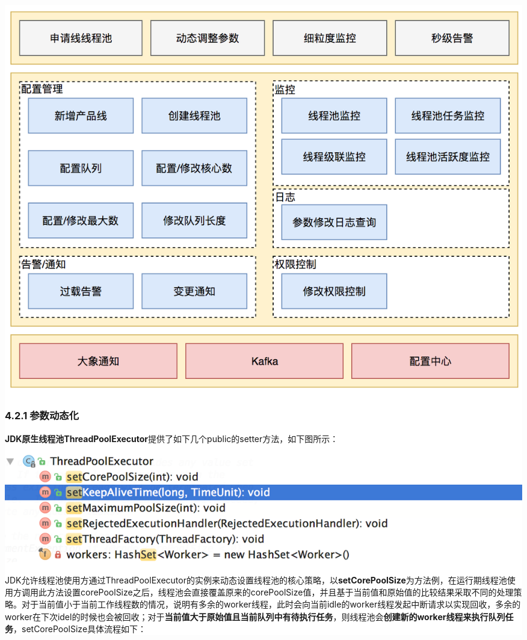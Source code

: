 ![图18 动态化线程池功能架构](13.深入理解线程池.assets/6c0091e92e90f50f89fd83f3b9eb5472135718.png)

### 4.2.1 **参数动态化**

**JDK原生线程池ThreadPoolExecutor**提供了如下几个public的setter方法，如下图所示：

![图19 JDK 线程池参数设置接口](13.深入理解线程池.assets/efd32f1211e9cf0a3ca9d35b0dc5de8588353.png)

JDK允许线程池使用方通过ThreadPoolExecutor的实例来动态设置线程池的核心策略，以**setCorePoolSize**为方法例，在运行期线程池使用方调用此方法设置corePoolSize之后，线程池会直接覆盖原来的corePoolSize值，并且基于当前值和原始值的比较结果采取不同的处理策略。对于当前值小于当前工作线程数的情况，说明有多余的worker线程，此时会向当前idle的worker线程发起中断请求以实现回收，多余的worker在下次idel的时候也会被回收；对于**当前值大于原始值且当前队列中有待执行任务**，则线程池会**创建新的worker线程来执行队列任务**，setCorePoolSize具体流程如下：

